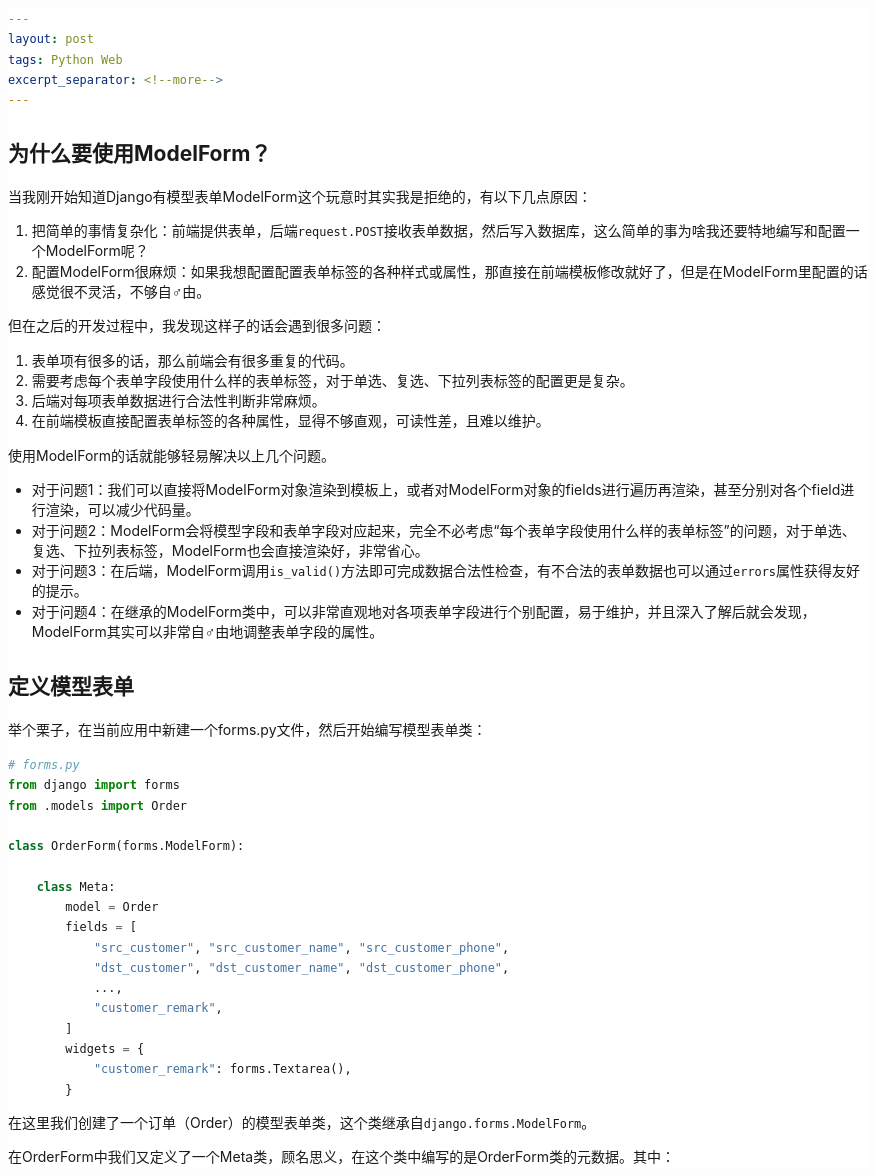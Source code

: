 ```yaml
---
layout: post
tags: Python Web
excerpt_separator: <!--more-->
---
```


## 为什么要使用ModelForm？
当我刚开始知道Django有模型表单ModelForm这个玩意时其实我是拒绝的，有以下几点原因：

1. 把简单的事情复杂化：前端提供表单，后端`request.POST`接收表单数据，然后写入数据库，这么简单的事为啥我还要特地编写和配置一个ModelForm呢？
2. 配置ModelForm很麻烦：如果我想配置配置表单标签的各种样式或属性，那直接在前端模板修改就好了，但是在ModelForm里配置的话感觉很不灵活，不够自♂由。

但在之后的开发过程中，我发现这样子的话会遇到很多问题：

1. 表单项有很多的话，那么前端会有很多重复的代码。
2. 需要考虑每个表单字段使用什么样的表单标签，对于单选、复选、下拉列表标签的配置更是复杂。
3. 后端对每项表单数据进行合法性判断非常麻烦。
4. 在前端模板直接配置表单标签的各种属性，显得不够直观，可读性差，且难以维护。

使用ModelForm的话就能够轻易解决以上几个问题。

- 对于问题1：我们可以直接将ModelForm对象渲染到模板上，或者对ModelForm对象的fields进行遍历再渲染，甚至分别对各个field进行渲染，可以减少代码量。
- 对于问题2：ModelForm会将模型字段和表单字段对应起来，完全不必考虑“每个表单字段使用什么样的表单标签”的问题，对于单选、复选、下拉列表标签，ModelForm也会直接渲染好，非常省心。
- 对于问题3：在后端，ModelForm调用`is_valid()`方法即可完成数据合法性检查，有不合法的表单数据也可以通过`errors`属性获得友好的提示。
- 对于问题4：在继承的ModelForm类中，可以非常直观地对各项表单字段进行个别配置，易于维护，并且深入了解后就会发现，ModelForm其实可以非常自♂由地调整表单字段的属性。

## 定义模型表单
举个栗子，在当前应用中新建一个forms.py文件，然后开始编写模型表单类：
```python
# forms.py
from django import forms
from .models import Order

class OrderForm(forms.ModelForm):

    class Meta:
        model = Order
        fields = [
            "src_customer", "src_customer_name", "src_customer_phone",
            "dst_customer", "dst_customer_name", "dst_customer_phone",
            ...,
            "customer_remark",
        ]
        widgets = {
            "customer_remark": forms.Textarea(),
        }
```

在这里我们创建了一个订单（Order）的模型表单类，这个类继承自`django.forms.ModelForm`。

在OrderForm中我们又定义了一个Meta类，顾名思义，在这个类中编写的是OrderForm类的元数据。其中：
    